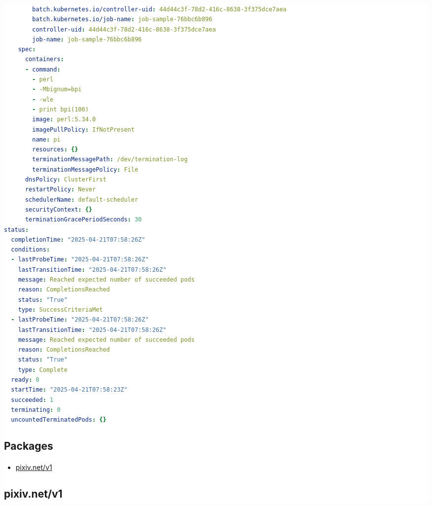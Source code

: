 ``` yaml
        batch.kubernetes.io/controller-uid: 44d44c3f-78d2-416c-8638-3f375dce7aea
        batch.kubernetes.io/job-name: job-sample-76bbc6b896
        controller-uid: 44d44c3f-78d2-416c-8638-3f375dce7aea
        job-name: job-sample-76bbc6b896
    spec:
      containers:
      - command:
        - perl
        - -Mbignum=bpi
        - -wle
        - print bpi(100)
        image: perl:5.34.0
        imagePullPolicy: IfNotPresent
        name: pi
        resources: {}
        terminationMessagePath: /dev/termination-log
        terminationMessagePolicy: File
      dnsPolicy: ClusterFirst
      restartPolicy: Never
      schedulerName: default-scheduler
      securityContext: {}
      terminationGracePeriodSeconds: 30
status:
  completionTime: "2025-04-21T07:58:26Z"
  conditions:
  - lastProbeTime: "2025-04-21T07:58:26Z"
    lastTransitionTime: "2025-04-21T07:58:26Z"
    message: Reached expected number of succeeded pods
    reason: CompletionsReached
    status: "True"
    type: SuccessCriteriaMet
  - lastProbeTime: "2025-04-21T07:58:26Z"
    lastTransitionTime: "2025-04-21T07:58:26Z"
    message: Reached expected number of succeeded pods
    reason: CompletionsReached
    status: "True"
    type: Complete
  ready: 0
  startTime: "2025-04-21T07:58:23Z"
  succeeded: 1
  terminating: 0
  uncountedTerminatedPods: {}
```

## Packages
- [pixiv.net/v1](#pixivnetv1)


## pixiv.net/v1
